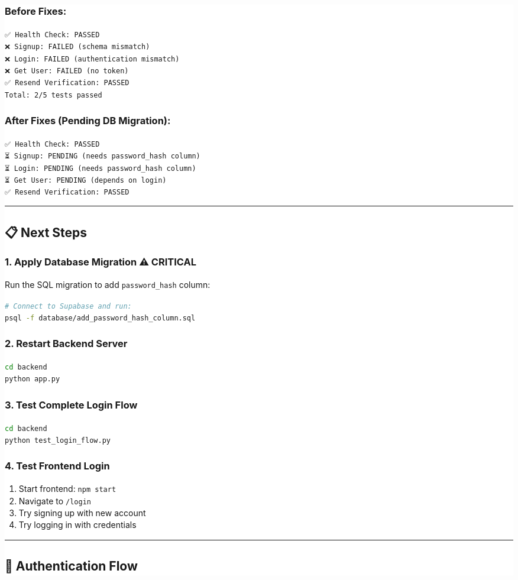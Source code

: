 ### Before Fixes:
```
✅ Health Check: PASSED
❌ Signup: FAILED (schema mismatch)
❌ Login: FAILED (authentication mismatch)
❌ Get User: FAILED (no token)
✅ Resend Verification: PASSED
Total: 2/5 tests passed
```

### After Fixes (Pending DB Migration):
```
✅ Health Check: PASSED
⏳ Signup: PENDING (needs password_hash column)
⏳ Login: PENDING (needs password_hash column)
⏳ Get User: PENDING (depends on login)
✅ Resend Verification: PASSED
```

---

## 📋 Next Steps

### 1. **Apply Database Migration** ⚠️ **CRITICAL**
Run the SQL migration to add `password_hash` column:
```bash
# Connect to Supabase and run:
psql -f database/add_password_hash_column.sql
```

### 2. **Restart Backend Server**
```bash
cd backend
python app.py
```

### 3. **Test Complete Login Flow**
```bash
cd backend
python test_login_flow.py
```

### 4. **Test Frontend Login**
1. Start frontend: `npm start`
2. Navigate to `/login`
3. Try signing up with new account
4. Try logging in with credentials

---

## 🔐 Authentication Flow
